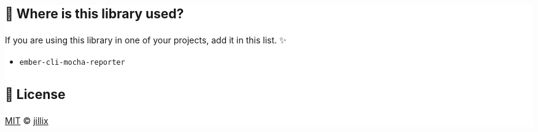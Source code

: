 

## :dizzy: Where is this library used?
If you are using this library in one of your projects, add it in this list. :sparkles:

 - `ember-cli-mocha-reporter`











## :scroll: License

[MIT][license] © [jillix][website]






[license]: /LICENSE
[website]: http://jillix.com
[contributing]: /CONTRIBUTING.md
[docs]: /DOCUMENTATION.md
